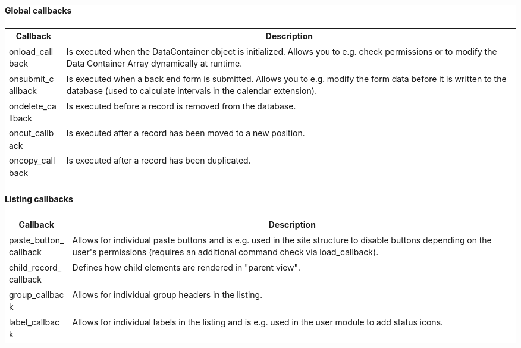 #### Global callbacks

<table>
<tr>
  <th>Callback</th>
  <th>Description</th>
</tr>
<tr>
  <td>onload_callback</td>
  <td>Is executed when the DataContainer object is initialized. Allows you to
      e.g. check permissions or to modify the Data Container Array dynamically
      at runtime.</td>
</tr>
<tr>
  <td>onsubmit_callback</td>
  <td>Is executed when a back end form is submitted. Allows you to e.g. modify
      the form data before it is written to the database (used to calculate
      intervals in the calendar extension).</td>
</tr>
<tr>
  <td>ondelete_callback</td>
  <td>Is executed before a record is removed from the database.</td>
</tr>
<tr>
  <td>oncut_callback</td>
  <td>Is executed after a record has been moved to a new position.</td>
</tr>
<tr>
  <td>oncopy_callback</td>
  <td>Is executed after a record has been duplicated.</td>
</tr>
</table>


#### Listing callbacks

<table>
<tr>
  <th>Callback</th>
  <th>Description</th>
</tr>
<tr>
  <td>paste_button_callback</td>
  <td>Allows for individual paste buttons and is e.g. used in the site structure
      to disable buttons depending on the user's permissions (requires an
      additional command check via load_callback).</td>
</tr>
<tr>
  <td>child_record_callback</td>
  <td>Defines how child elements are rendered in "parent view".</td>
</tr>
<tr>
  <td>group_callback</td>
  <td>Allows for individual group headers in the listing.</td>
</tr>
<tr>
  <td>label_callback</td>
  <td>Allows for individual labels in the listing and is e.g. used in the user
      module to add status icons.</td>
</tr>
</table>
